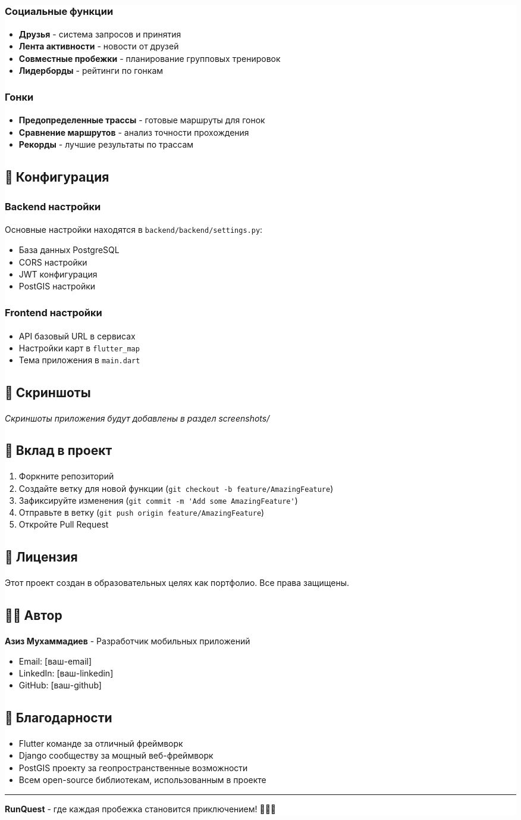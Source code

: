 ### Социальные функции
- **Друзья** - система запросов и принятия
- **Лента активности** - новости от друзей
- **Совместные пробежки** - планирование групповых тренировок
- **Лидерборды** - рейтинги по гонкам

### Гонки
- **Предопределенные трассы** - готовые маршруты для гонок
- **Сравнение маршрутов** - анализ точности прохождения
- **Рекорды** - лучшие результаты по трассам

## 🔧 Конфигурация

### Backend настройки
Основные настройки находятся в `backend/backend/settings.py`:
- База данных PostgreSQL
- CORS настройки
- JWT конфигурация
- PostGIS настройки

### Frontend настройки
- API базовый URL в сервисах
- Настройки карт в `flutter_map`
- Тема приложения в `main.dart`

## 📱 Скриншоты

*Скриншоты приложения будут добавлены в раздел screenshots/*

## 🤝 Вклад в проект

1. Форкните репозиторий
2. Создайте ветку для новой функции (`git checkout -b feature/AmazingFeature`)
3. Зафиксируйте изменения (`git commit -m 'Add some AmazingFeature'`)
4. Отправьте в ветку (`git push origin feature/AmazingFeature`)
5. Откройте Pull Request

## 📄 Лицензия

Этот проект создан в образовательных целях как портфолио. Все права защищены.

## 👨‍💻 Автор

**Азиз Мухаммадиев** - Разработчик мобильных приложений
- Email: [ваш-email]
- LinkedIn: [ваш-linkedin]
- GitHub: [ваш-github]

## 🙏 Благодарности

- Flutter команде за отличный фреймворк
- Django сообществу за мощный веб-фреймворк
- PostGIS проекту за геопространственные возможности
- Всем open-source библиотекам, использованным в проекте

---

**RunQuest** - где каждая пробежка становится приключением! 🏃‍♂️✨
